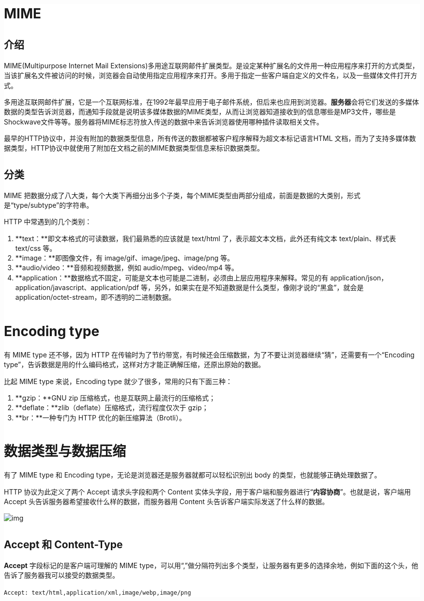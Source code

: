 

# MIME

## 介绍

MIME(Multipurpose Internet Mail Extensions)多用途互联网邮件扩展类型。是设定某种扩展名的文件用一种应用程序来打开的方式类型，当该扩展名文件被访问的时候，浏览器会自动使用指定应用程序来打开。多用于指定一些客户端自定义的文件名，以及一些媒体文件打开方式。

多用途互联网邮件扩展，它是一个互联网标准，在1992年最早应用于电子邮件系统，但后来也应用到浏览器。**服务器**会将它们发送的多媒体数据的类型告诉浏览器，而通知手段就是说明该多媒体数据的MIME类型，从而让浏览器知道接收到的信息哪些是MP3文件，哪些是Shockwave文件等等。服务器将MIME标志符放入传送的数据中来告诉浏览器使用哪种插件读取相关文件。

最早的HTTP协议中，并没有附加的数据类型信息，所有传送的数据都被客户程序解释为超文本标记语言HTML 文档，而为了支持多媒体数据类型，HTTP协议中就使用了附加在文档之前的MIME数据类型信息来标识数据类型。

## 分类

MIME 把数据分成了八大类，每个大类下再细分出多个子类，每个MIME类型由两部分组成，前面是数据的大类别，形式是“type/subtype”的字符串。

HTTP 中常遇到的几个类别：

1. **text：**即文本格式的可读数据，我们最熟悉的应该就是 text/html 了，表示超文本文档，此外还有纯文本 text/plain、样式表 text/css 等。
2. **image：**即图像文件，有 image/gif、image/jpeg、image/png 等。
3. **audio/video：**音频和视频数据，例如 audio/mpeg、video/mp4 等。
4. **application：**数据格式不固定，可能是文本也可能是二进制，必须由上层应用程序来解释。常见的有 application/json，application/javascript、application/pdf 等，另外，如果实在是不知道数据是什么类型，像刚才说的“黑盒”，就会是 application/octet-stream，即不透明的二进制数据。

# Encoding type

有 MIME type 还不够，因为 HTTP 在传输时为了节约带宽，有时候还会压缩数据，为了不要让浏览器继续“猜”，还需要有一个“Encoding type”，告诉数据是用的什么编码格式，这样对方才能正确解压缩，还原出原始的数据。

比起 MIME type 来说，Encoding type 就少了很多，常用的只有下面三种：

1. **gzip：**GNU zip 压缩格式，也是互联网上最流行的压缩格式；
2. **deflate：**zlib（deflate）压缩格式，流行程度仅次于 gzip；
3. **br：**一种专门为 HTTP 优化的新压缩算法（Brotli）。

# 数据类型与数据压缩

有了 MIME type 和 Encoding type，无论是浏览器还是服务器就都可以轻松识别出 body 的类型，也就能够正确处理数据了。

HTTP 协议为此定义了两个 Accept 请求头字段和两个 Content 实体头字段，用于客户端和服务器进行“**内容协商**”。也就是说，客户端用 Accept 头告诉服务器希望接收什么样的数据，而服务器用 Content 头告诉客户端实际发送了什么样的数据。

![img](http://qiniu.zhouhongyin.top/2022/08/13/1660378009-5191bce1329efa157a6cc37ab9e789b9.png)

## Accept 和 Content-Type

**Accept** 字段标记的是客户端可理解的 MIME type，可以用“,”做分隔符列出多个类型，让服务器有更多的选择余地，例如下面的这个头，他告诉了服务器我可以接受的数据类型。

```http
Accept: text/html,application/xml,image/webp,image/png
```
